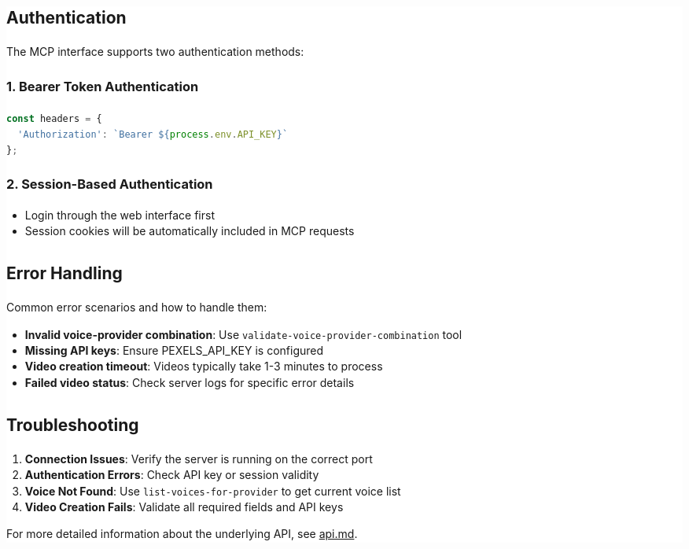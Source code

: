 ## Authentication

The MCP interface supports two authentication methods:

### 1. **Bearer Token Authentication**
```javascript
const headers = {
  'Authorization': `Bearer ${process.env.API_KEY}`
};
```

### 2. **Session-Based Authentication**
- Login through the web interface first
- Session cookies will be automatically included in MCP requests

## Error Handling

Common error scenarios and how to handle them:

- **Invalid voice-provider combination**: Use `validate-voice-provider-combination` tool
- **Missing API keys**: Ensure PEXELS_API_KEY is configured
- **Video creation timeout**: Videos typically take 1-3 minutes to process
- **Failed video status**: Check server logs for specific error details

## Troubleshooting

1. **Connection Issues**: Verify the server is running on the correct port
2. **Authentication Errors**: Check API key or session validity
3. **Voice Not Found**: Use `list-voices-for-provider` to get current voice list
4. **Video Creation Fails**: Validate all required fields and API keys

For more detailed information about the underlying API, see [api.md](./api.md).